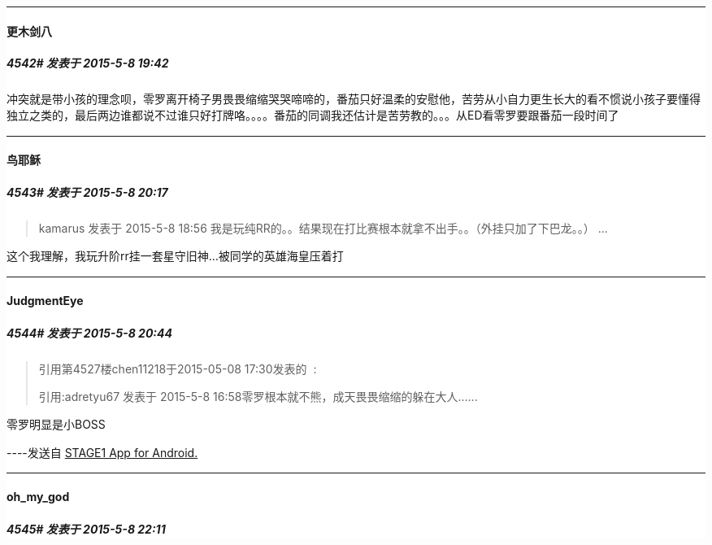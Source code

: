 





*****

####  更木剑八  
##### 4542#       发表于 2015-5-8 19:42




冲突就是带小孩的理念呗，零罗离开椅子男畏畏缩缩哭哭啼啼的，番茄只好温柔的安慰他，苦劳从小自力更生长大的看不惯说小孩子要懂得独立之类的，最后两边谁都说不过谁只好打牌咯。。。。番茄的同调我还估计是苦劳教的。。。从ED看零罗要跟番茄一段时间了







*****

####  鸟耶稣  
##### 4543#       发表于 2015-5-8 20:17



<blockquote>kamarus 发表于 2015-5-8 18:56
我是玩纯RR的。。结果现在打比赛根本就拿不出手。。（外挂只加了下巴龙。。） ...</blockquote>
这个我理解，我玩升阶rr挂一套星守旧神…被同学的英雄海皇压着打







*****

####  JudgmentEye  
##### 4544#       发表于 2015-5-8 20:44



<blockquote>引用第4527楼chen11218于2015-05-08 17:30发表的  :

引用:adretyu67 发表于 2015-5-8 16:58零罗根本就不熊，成天畏畏缩缩的躲在大人......</blockquote>
零罗明显是小BOSS


----发送自 [STAGE1 App for Android.](http://stage1.5j4m.com/?1.17)







*****

####  oh_my_god  
##### 4545#       发表于 2015-5-8 22:11



